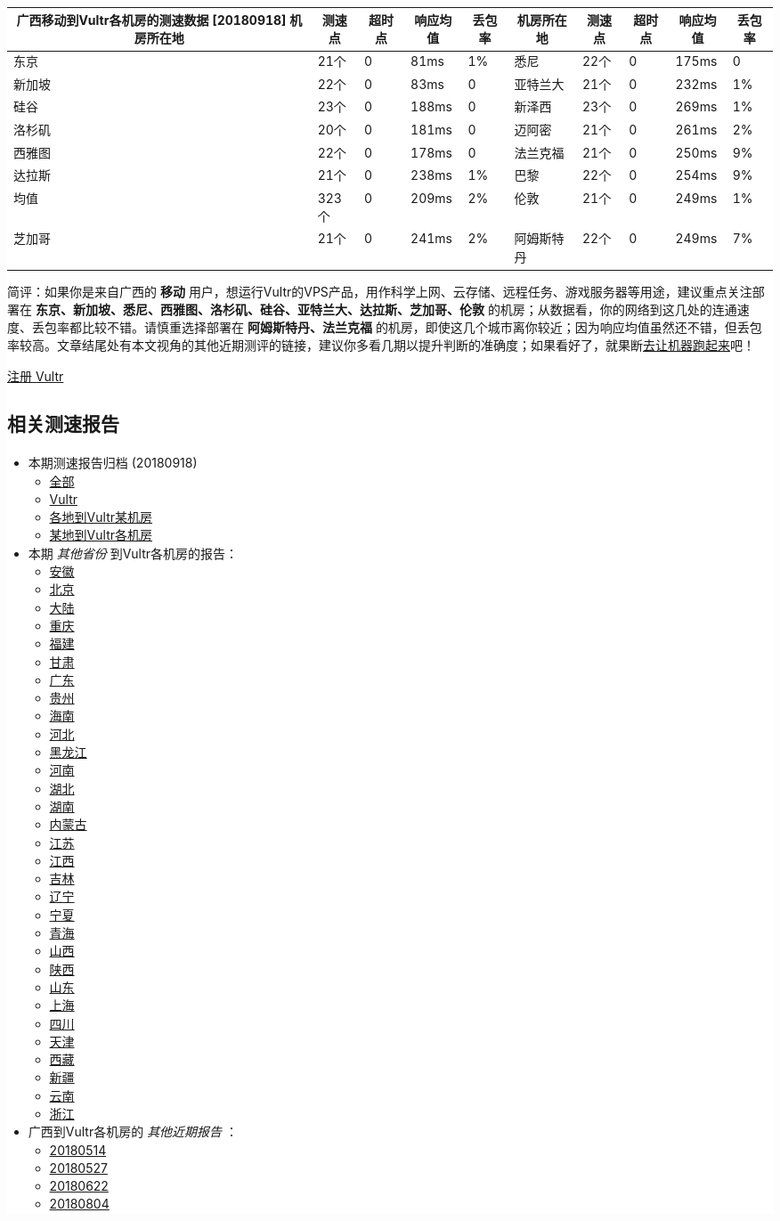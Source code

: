 广西移动到Vultr各机房的测速数据 [20180918] 机房所在地 | 测速点 | 超时点 | 响应均值 | 丢包率 | 机房所在地 | 测速点 | 超时点 | 响应均值 | 丢包率  
---|---|---|---|---|---|---|---|---|---  
东京 | 21个 | 0 | 81ms | 1% | 悉尼 | 22个 | 0 | 175ms | 0  
新加坡 | 22个 | 0 | 83ms | 0 | 亚特兰大 | 21个 | 0 | 232ms | 1%  
硅谷 | 23个 | 0 | 188ms | 0 | 新泽西 | 23个 | 0 | 269ms | 1%  
洛杉矶 | 20个 | 0 | 181ms | 0 | 迈阿密 | 21个 | 0 | 261ms | 2%  
西雅图 | 22个 | 0 | 178ms | 0 | 法兰克福 | 21个 | 0 | 250ms | 9%  
达拉斯 | 21个 | 0 | 238ms | 1% | 巴黎 | 22个 | 0 | 254ms | 9%  
均值 | 323个 | 0 | 209ms | 2% | 伦敦 | 21个 | 0 | 249ms | 1%  
芝加哥 | 21个 | 0 | 241ms | 2% | 阿姆斯特丹 | 22个 | 0 | 249ms | 7%  
  
简评：如果你是来自广西的 **移动** 用户，想运行Vultr的VPS产品，用作科学上网、云存储、远程任务、游戏服务器等用途，建议重点关注部署在 **东京、新加坡、悉尼、西雅图、洛杉矶、硅谷、亚特兰大、达拉斯、芝加哥、伦敦** 的机房；从数据看，你的网络到这几处的连通速度、丢包率都比较不错。请慎重选择部署在 **阿姆斯特丹、法兰克福** 的机房，即使这几个城市离你较近；因为响应均值虽然还不错，但丢包率较高。文章结尾处有本文视角的其他近期测评的链接，建议你多看几期以提升判断的准确度；如果看好了，就果断[去让机器跑起来](https://vps123.top/go/vultr/_3)吧！

[注册 Vultr](https://vps123.top/go/vultr/_btn2)

## 相关测速报告

  * 本期测速报告归档 (20180918) 
    * [全部](https://vps123.top/pingtests/20180918 "本期各VPS提供商全部测速报告")
    * [Vultr](https://vps123.top/pingtests/idc-vultr/20180918 "本期Vultr的全部测速报告")
    * [各地到Vultr某机房](https://vps123.top/pingtests/idc-vultr/isp-global/20180918 "以Vultr某机房为关注对象的视角，横向比较大陆各省份、海外各国家地区")
    * [某地到Vultr各机房](https://vps123.top/pingtests/idc-vultr/facility-all/20180918 "以大陆某省份为关注对象的视角，横向比较Vultr各机房")
  * 本期 _其他省份_ 到Vultr各机房的报告： 
    * [安徽](/vultr/isp/anhui/20180918-vultr-isp-anhui.md "安徽到Vultr各机房的Ping测试 20180918")
    * [北京](/vultr/isp/beijing/20180918-vultr-isp-beijing.md "北京到Vultr各机房的Ping测试 20180918")
    * [大陆](/vultr/isp/china/20180918-vultr-isp-china.md "大陆到Vultr各机房的Ping测试 20180918")
    * [重庆](/vultr/isp/chongqing/20180918-vultr-isp-chongqing.md "重庆到Vultr各机房的Ping测试 20180918")
    * [福建](/vultr/isp/fujian/20180918-vultr-isp-fujian.md "福建到Vultr各机房的Ping测试 20180918")
    * [甘肃](/vultr/isp/gansu/20180918-vultr-isp-gansu.md "甘肃到Vultr各机房的Ping测试 20180918")
    * [广东](/vultr/isp/guangdong/20180918-vultr-isp-guangdong.md "广东到Vultr各机房的Ping测试 20180918")
    * [贵州](/vultr/isp/guizhou/20180918-vultr-isp-guizhou.md "贵州到Vultr各机房的Ping测试 20180918")
    * [海南](/vultr/isp/hainan/20180918-vultr-isp-hainan.md "海南到Vultr各机房的Ping测试 20180918")
    * [河北](/vultr/isp/hebei/20180918-vultr-isp-hebei.md "河北到Vultr各机房的Ping测试 20180918")
    * [黑龙江](/vultr/isp/heilongjiang/20180918-vultr-isp-heilongjiang.md "黑龙江到Vultr各机房的Ping测试 20180918")
    * [河南](/vultr/isp/henan/20180918-vultr-isp-henan.md "河南到Vultr各机房的Ping测试 20180918")
    * [湖北](/vultr/isp/hubei/20180918-vultr-isp-hubei.md "湖北到Vultr各机房的Ping测试 20180918")
    * [湖南](/vultr/isp/hunan/20180918-vultr-isp-hunan.md "湖南到Vultr各机房的Ping测试 20180918")
    * [内蒙古](/vultr/isp/innermongolia/20180918-vultr-isp-innermongolia.md "内蒙古到Vultr各机房的Ping测试 20180918")
    * [江苏](/vultr/isp/jiangsu/20180918-vultr-isp-jiangsu.md "江苏到Vultr各机房的Ping测试 20180918")
    * [江西](/vultr/isp/jiangxi/20180918-vultr-isp-jiangxi.md "江西到Vultr各机房的Ping测试 20180918")
    * [吉林](/vultr/isp/jilin/20180918-vultr-isp-jilin.md "吉林到Vultr各机房的Ping测试 20180918")
    * [辽宁](/vultr/isp/liaoning/20180918-vultr-isp-liaoning.md "辽宁到Vultr各机房的Ping测试 20180918")
    * [宁夏](/vultr/isp/ningxia/20180918-vultr-isp-ningxia.md "宁夏到Vultr各机房的Ping测试 20180918")
    * [青海](/vultr/isp/qinghai/20180918-vultr-isp-qinghai.md "青海到Vultr各机房的Ping测试 20180918")
    * [山西](/vultr/isp/shan1xi/20180918-vultr-isp-shan1xi.md "山西到Vultr各机房的Ping测试 20180918")
    * [陕西](/vultr/isp/shan3xi/20180918-vultr-isp-shan3xi.md "陕西到Vultr各机房的Ping测试 20180918")
    * [山东](/vultr/isp/shandong/20180918-vultr-isp-shandong.md "山东到Vultr各机房的Ping测试 20180918")
    * [上海](/vultr/isp/shanghai/20180918-vultr-isp-shanghai.md "上海到Vultr各机房的Ping测试 20180918")
    * [四川](/vultr/isp/sichuan/20180918-vultr-isp-sichuan.md "四川到Vultr各机房的Ping测试 20180918")
    * [天津](/vultr/isp/tianjin/20180918-vultr-isp-tianjin.md "天津到Vultr各机房的Ping测试 20180918")
    * [西藏](/vultr/isp/tibet/20180918-vultr-isp-tibet.md "西藏到Vultr各机房的Ping测试 20180918")
    * [新疆](/vultr/isp/xinjiang/20180918-vultr-isp-xinjiang.md "新疆到Vultr各机房的Ping测试 20180918")
    * [云南](/vultr/isp/yunnan/20180918-vultr-isp-yunnan.md "云南到Vultr各机房的Ping测试 20180918")
    * [浙江](/vultr/isp/zhejiang/20180918-vultr-isp-zhejiang.md "浙江到Vultr各机房的Ping测试 20180918")
  * 广西到Vultr各机房的 _其他近期报告_ ： 
    * [20180514](/vultr/isp/guangxi/20180514-vultr-isp-guangxi.md "广西到Vultr各机房的Ping测试 20180514")
    * [20180527](/vultr/isp/guangxi/20180527-vultr-isp-guangxi.md "广西到Vultr各机房的Ping测试 20180527")
    * [20180622](/vultr/isp/guangxi/20180622-vultr-isp-guangxi.md "广西到Vultr各机房的Ping测试 20180622")
    * [20180804](/vultr/isp/guangxi/20180804-vultr-isp-guangxi.md "广西到Vultr各机房的Ping测试 20180804")